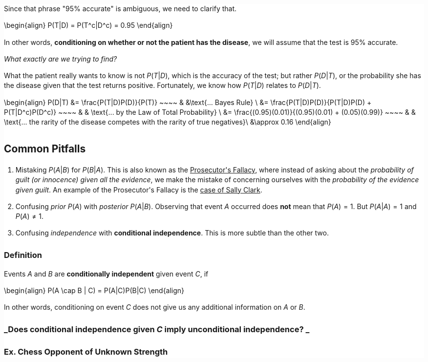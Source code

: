 Since that phrase "95% accurate" is ambiguous,  we need to clarify that.

\begin{align}
    P(T|D) = P(T^c|D^c) = 0.95
\end{align}

In other words, __conditioning on whether or not the patient has the disease__,
we will assume that the test is 95% accurate.

_What exactly are we trying to find?_

What the patient really wants to know is not $P(T|D)$, which is the accuracy of
the test; but rather $P(D|T)$, or the probability she has the disease given that
the test returns positive. Fortunately, we know how $P(T|D)$ relates to
$P(D|T)$.

\begin{align}
    P(D|T) &= \frac{P(T|D)P(D)}{P(T)} ~~~~ & &\text{... Bayes Rule} \\
    &= \frac{P(T|D)P(D)}{P(T|D)P(D) + P(T|D^c)P(D^c)} ~~~~ &  & \text{... by the
Law of Total Probability} \\
    &= \frac{(0.95)(0.01)}{(0.95)(0.01) + (0.05)(0.99)} ~~~~ & & \text{... the
rarity of the disease competes with the rarity of true negatives}\\
    &\approx 0.16
\end{align}

## Common Pitfalls

1. Mistaking $P(A|B)$ for $P(B|A)$. This is also known as the [Prosecutor's
Fallacy](https://en.wikipedia.org/wiki/Prosecutor%27s_fallacy), where instead of
asking about the _probability of guilt (or innocence) given all the evidence_,
we make the mistake of concerning ourselves with the _probability of the
evidence given guilt_. An example of the Prosecutor's Fallacy is the [case of
Sally Clark](https://en.wikipedia.org/wiki/Sally_Clark).

1. Confusing _prior_ $P(A)$ with _posterior_ $P(A|B)$. Observing that event $A$
occurred does __not__ mean that $P(A) = 1$. But $P(A|A) = 1$ and $P(A) \neq 1$.

1. Confusing _independence_ with __conditional independence__. This is more
subtle than the other two.

### Definition

Events $A$ and $B$ are __conditionally independent__ given event $C$, if

\begin{align}
    P(A \cap B | C) = P(A|C)P(B|C)
\end{align}

In other words, conditioning on event $C$ does not give us any additional
information on $A$ or $B$.

### _Does conditional independence given $C$ imply unconditional independence? _

### Ex. Chess Opponent of Unknown Strength
